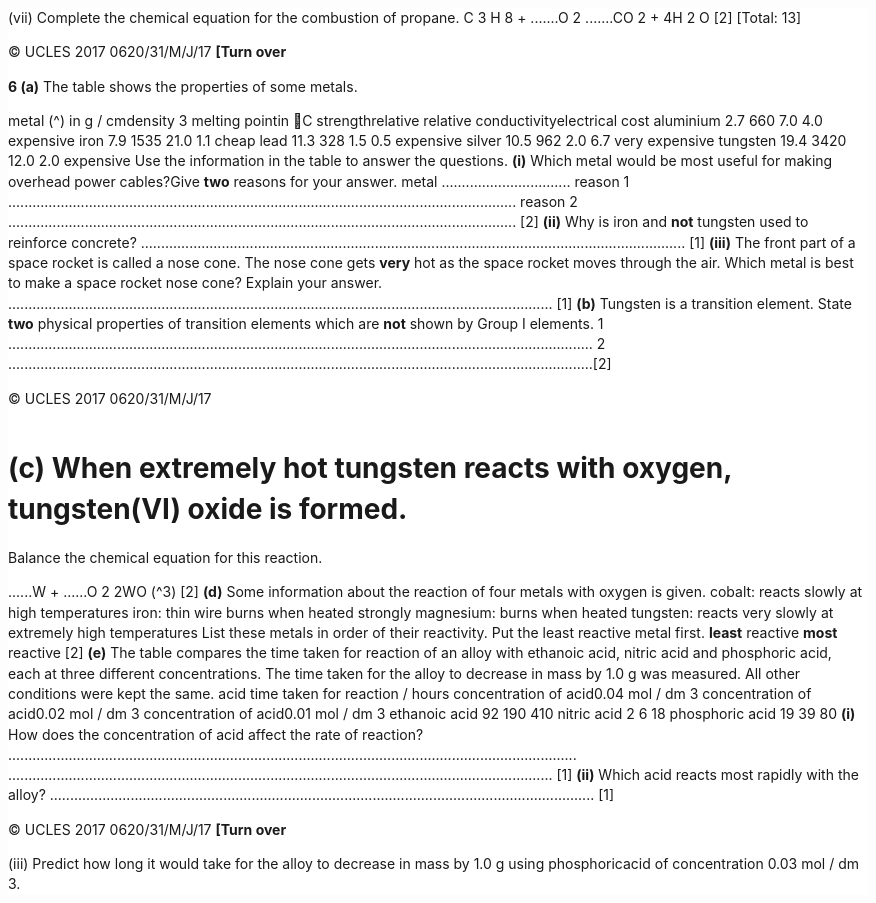  (vii) Complete the chemical equation for the combustion of propane. C 3 H 8 + .......O 2 .......CO 2 + 4H 2 O [2] [Total: 13] 


© UCLES 2017 0620/31/M/J/17 **[Turn over** 

**6 (a)** The table shows the properties of some metals. 

metal (^) in g / cmdensity 3 melting pointin C strengthrelative relative conductivityelectrical cost aluminium 2.7 660 7.0 4.0 expensive iron 7.9 1535 21.0 1.1 cheap lead 11.3 328 1.5 0.5 expensive silver 10.5 962 2.0 6.7 very expensive tungsten 19.4 3420 12.0 2.0 expensive Use the information in the table to answer the questions. **(i)** Which metal would be most useful for making overhead power cables?Give **two** reasons for your answer. metal ................................ reason 1 .............................................................................................................................. reason 2 .............................................................................................................................. [2] **(ii)** Why is iron and **not** tungsten used to reinforce concrete? ....................................................................................................................................... [1] **(iii)** The front part of a space rocket is called a nose cone. The nose cone gets **very** hot as the space rocket moves through the air. Which metal is best to make a space rocket nose cone? Explain your answer. ....................................................................................................................................... [1] **(b)** Tungsten is a transition element. State **two** physical properties of transition elements which are **not** shown by Group I elements. 1 ................................................................................................................................................. 2 .................................................................................................................................................[2] 


© UCLES 2017 0620/31/M/J/17 

# (c) When extremely hot tungsten reacts with oxygen, tungsten(VI) oxide is formed. 

 Balance the chemical equation for this reaction. 

......W + ......O 2 2WO (^3) [2] **(d)** Some information about the reaction of four metals with oxygen is given. cobalt: reacts slowly at high temperatures iron: thin wire burns when heated strongly magnesium: burns when heated tungsten: reacts very slowly at extremely high temperatures List these metals in order of their reactivity. Put the least reactive metal first. **least** reactive **most** reactive [2] **(e)** The table compares the time taken for reaction of an alloy with ethanoic acid, nitric acid and phosphoric acid, each at three different concentrations. The time taken for the alloy to decrease in mass by 1.0 g was measured. All other conditions were kept the same. acid time taken for reaction / hours concentration of acid0.04 mol / dm 3 concentration of acid0.02 mol / dm 3 concentration of acid0.01 mol / dm 3 ethanoic acid 92 190 410 nitric acid 2 6 18 phosphoric acid 19 39 80 **(i)** How does the concentration of acid affect the rate of reaction? ............................................................................................................................................. ....................................................................................................................................... [1] **(ii)** Which acid reacts most rapidly with the alloy? ....................................................................................................................................... [1] 


© UCLES 2017 0620/31/M/J/17 **[Turn over** 

 (iii) Predict how long it would take for the alloy to decrease in mass by 1.0 g using phosphoricacid of concentration 0.03 mol / dm 3. 
